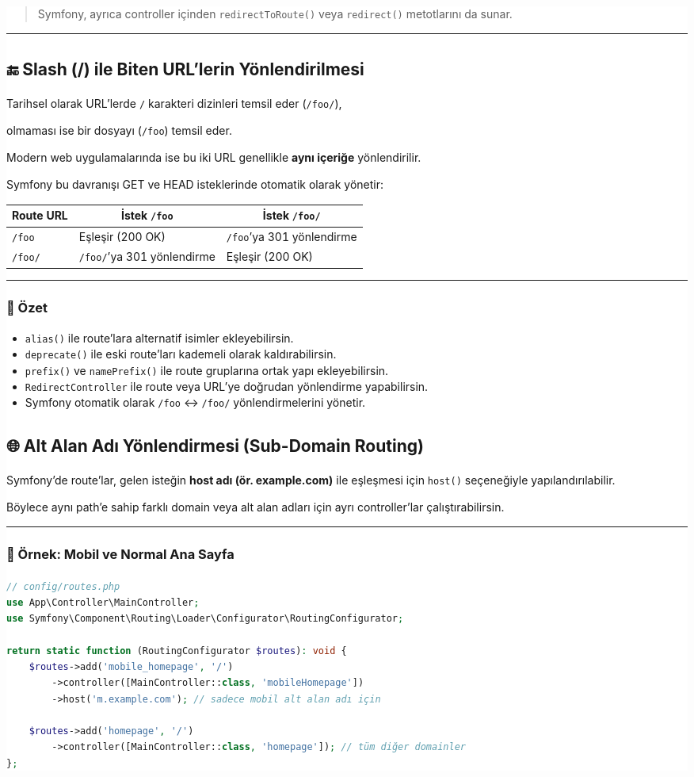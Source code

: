 > Symfony, ayrıca controller içinden `redirectToRoute()` veya `redirect()` metotlarını da sunar.

---

## 🔚 Slash (/) ile Biten URL’lerin Yönlendirilmesi

Tarihsel olarak URL’lerde `/` karakteri dizinleri temsil eder (`/foo/`),

olmaması ise bir dosyayı (`/foo`) temsil eder.

Modern web uygulamalarında ise bu iki URL genellikle **aynı içeriğe** yönlendirilir.

Symfony bu davranışı GET ve HEAD isteklerinde otomatik olarak yönetir:

| Route URL | İstek `/foo`                | İstek `/foo/`              |
| --------- | ------------------------------ | ----------------------------- |
| `/foo`  | Eşleşir (200 OK)             | `/foo`’ya 301 yönlendirme |
| `/foo/` | `/foo/`’ya 301 yönlendirme | Eşleşir (200 OK)            |

---

### 🚀 Özet

* `alias()` ile route’lara alternatif isimler ekleyebilirsin.
* `deprecate()` ile eski route’ları kademeli olarak kaldırabilirsin.
* `prefix()` ve `namePrefix()` ile route gruplarına ortak yapı ekleyebilirsin.
* `RedirectController` ile route veya URL’ye doğrudan yönlendirme yapabilirsin.
* Symfony otomatik olarak `/foo` ↔ `/foo/` yönlendirmelerini yönetir.



## 🌐 Alt Alan Adı Yönlendirmesi (Sub-Domain Routing)

Symfony’de route’lar, gelen isteğin **host adı (ör. example.com)** ile eşleşmesi için `host()` seçeneğiyle yapılandırılabilir.

Böylece aynı path’e sahip farklı domain veya alt alan adları için ayrı controller’lar çalıştırabilirsin.

---

### 🎯 Örnek: Mobil ve Normal Ana Sayfa

```php
// config/routes.php
use App\Controller\MainController;
use Symfony\Component\Routing\Loader\Configurator\RoutingConfigurator;

return static function (RoutingConfigurator $routes): void {
    $routes->add('mobile_homepage', '/')
        ->controller([MainController::class, 'mobileHomepage'])
        ->host('m.example.com'); // sadece mobil alt alan adı için

    $routes->add('homepage', '/')
        ->controller([MainController::class, 'homepage']); // tüm diğer domainler
};
```
